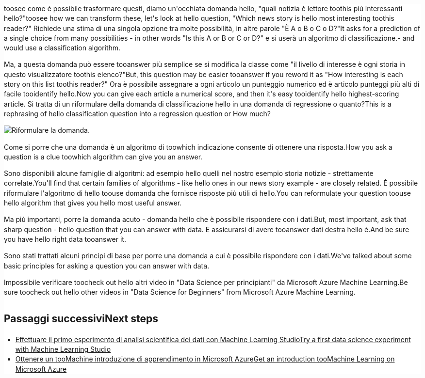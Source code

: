 <span data-ttu-id="5ef4f-155">toosee come è possibile trasformare questi, diamo un'occhiata domanda hello, "quali notizia è lettore toothis più interessanti hello?"</span><span class="sxs-lookup"><span data-stu-id="5ef4f-155">toosee how we can transform these, let's look at hello question, "Which news story is hello most interesting toothis reader?"</span></span> <span data-ttu-id="5ef4f-156">Richiede una stima di una singola opzione tra molte possibilità, in altre parole "È A o B o C o D?"</span><span class="sxs-lookup"><span data-stu-id="5ef4f-156">It asks for a prediction of a single choice from many possibilities - in other words "Is this A or B or C or D?"</span></span> <span data-ttu-id="5ef4f-157">e si userà un algoritmo di classificazione.</span><span class="sxs-lookup"><span data-stu-id="5ef4f-157">- and would use a classification algorithm.</span></span>

<span data-ttu-id="5ef4f-158">Ma, a questa domanda può essere tooanswer più semplice se si modifica la classe come "il livello di interesse è ogni storia in questo visualizzatore toothis elenco?"</span><span class="sxs-lookup"><span data-stu-id="5ef4f-158">But, this question may be easier tooanswer if you reword it as "How interesting is each story on this list toothis reader?"</span></span> <span data-ttu-id="5ef4f-159">Ora è possibile assegnare a ogni articolo un punteggio numerico ed è articolo punteggi più alti di facile tooidentify hello.</span><span class="sxs-lookup"><span data-stu-id="5ef4f-159">Now you can give each article a numerical score, and then it's easy tooidentify hello highest-scoring article.</span></span> <span data-ttu-id="5ef4f-160">Si tratta di un riformulare della domanda di classificazione hello in una domanda di regressione o quanto?</span><span class="sxs-lookup"><span data-stu-id="5ef4f-160">This is a rephrasing of hello classification question into a regression question or How much?</span></span>

![Riformulare la domanda.](./media/machine-learning-data-science-for-beginners-ask-a-question-you-can-answer-with-data/classification-question-vs-regression-question.png)

<span data-ttu-id="5ef4f-163">Come si porre che una domanda è un algoritmo di toowhich indicazione consente di ottenere una risposta.</span><span class="sxs-lookup"><span data-stu-id="5ef4f-163">How you ask a question is a clue toowhich algorithm can give you an answer.</span></span>

<span data-ttu-id="5ef4f-164">Sono disponibili alcune famiglie di algoritmi: ad esempio hello quelli nel nostro esempio storia notizie - strettamente correlate.</span><span class="sxs-lookup"><span data-stu-id="5ef4f-164">You'll find that certain families of algorithms - like hello ones in our news story example - are closely related.</span></span> <span data-ttu-id="5ef4f-165">È possibile riformulare l'algoritmo di hello toouse domanda che fornisce risposte più utili di hello.</span><span class="sxs-lookup"><span data-stu-id="5ef4f-165">You can reformulate your question toouse hello algorithm that gives you hello most useful answer.</span></span>

<span data-ttu-id="5ef4f-166">Ma più importanti, porre la domanda acuto - domanda hello che è possibile rispondere con i dati.</span><span class="sxs-lookup"><span data-stu-id="5ef4f-166">But, most important, ask that sharp question - hello question that you can answer with data.</span></span> <span data-ttu-id="5ef4f-167">E assicurarsi di avere tooanswer dati destra hello è.</span><span class="sxs-lookup"><span data-stu-id="5ef4f-167">And be sure you have hello right data tooanswer it.</span></span>

<span data-ttu-id="5ef4f-168">Sono stati trattati alcuni principi di base per porre una domanda a cui è possibile rispondere con i dati.</span><span class="sxs-lookup"><span data-stu-id="5ef4f-168">We've talked about some basic principles for asking a question you can answer with data.</span></span>

<span data-ttu-id="5ef4f-169">Impossibile verificare toocheck out hello altri video in "Data Science per principianti" da Microsoft Azure Machine Learning.</span><span class="sxs-lookup"><span data-stu-id="5ef4f-169">Be sure toocheck out hello other videos in "Data Science for Beginners" from Microsoft Azure Machine Learning.</span></span>

## <a name="next-steps"></a><span data-ttu-id="5ef4f-170">Passaggi successivi</span><span class="sxs-lookup"><span data-stu-id="5ef4f-170">Next steps</span></span>
* [<span data-ttu-id="5ef4f-171">Effettuare il primo esperimento di analisi scientifica dei dati con Machine Learning Studio</span><span class="sxs-lookup"><span data-stu-id="5ef4f-171">Try a first data science experiment with Machine Learning Studio</span></span>](machine-learning-create-experiment.md)
* [<span data-ttu-id="5ef4f-172">Ottenere un tooMachine introduzione di apprendimento in Microsoft Azure</span><span class="sxs-lookup"><span data-stu-id="5ef4f-172">Get an introduction tooMachine Learning on Microsoft Azure</span></span>](machine-learning-what-is-machine-learning.md)
